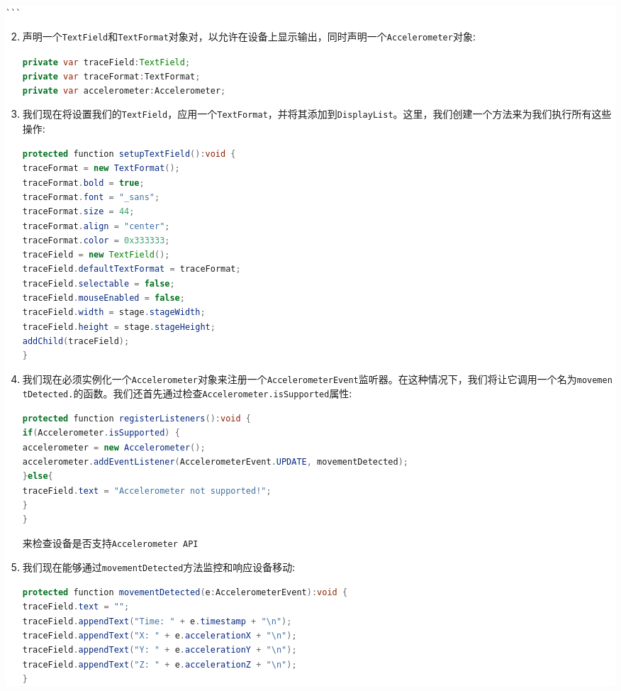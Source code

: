     ```

2.  声明一个`TextField`和`TextFormat`对象对，以允许在设备上显示输出，同时声明一个`Accelerometer`对象:

    ```java
    private var traceField:TextField;
    private var traceFormat:TextFormat;
    private var accelerometer:Accelerometer;

    ```

3.  我们现在将设置我们的`TextField`，应用一个`TextFormat`，并将其添加到`DisplayList`。这里，我们创建一个方法来为我们执行所有这些操作:

    ```java
    protected function setupTextField():void {
    traceFormat = new TextFormat();
    traceFormat.bold = true;
    traceFormat.font = "_sans";
    traceFormat.size = 44;
    traceFormat.align = "center";
    traceFormat.color = 0x333333;
    traceField = new TextField();
    traceField.defaultTextFormat = traceFormat;
    traceField.selectable = false;
    traceField.mouseEnabled = false;
    traceField.width = stage.stageWidth;
    traceField.height = stage.stageHeight;
    addChild(traceField);
    }

    ```

4.  我们现在必须实例化一个`Accelerometer`对象来注册一个`AccelerometerEvent`监听器。在这种情况下，我们将让它调用一个名为`movementDetected.`的函数。我们还首先通过检查`Accelerometer.isSupported`属性:

    ```java
    protected function registerListeners():void {
    if(Accelerometer.isSupported) {
    accelerometer = new Accelerometer();
    accelerometer.addEventListener(AccelerometerEvent.UPDATE, movementDetected);
    }else{
    traceField.text = "Accelerometer not supported!";
    }
    }

    ```

    来检查设备是否支持`Accelerometer API`
5.  我们现在能够通过`movementDetected`方法监控和响应设备移动:

    ```java
    protected function movementDetected(e:AccelerometerEvent):void {
    traceField.text = "";
    traceField.appendText("Time: " + e.timestamp + "\n");
    traceField.appendText("X: " + e.accelerationX + "\n");
    traceField.appendText("Y: " + e.accelerationY + "\n");
    traceField.appendText("Z: " + e.accelerationZ + "\n");
    }
